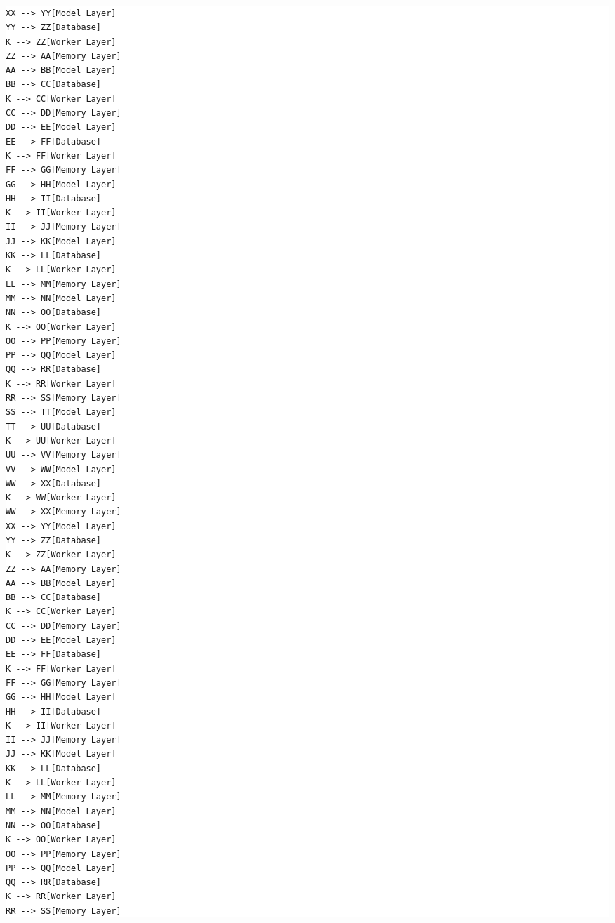     XX --> YY[Model Layer]
    YY --> ZZ[Database]
    K --> ZZ[Worker Layer]
    ZZ --> AA[Memory Layer]
    AA --> BB[Model Layer]
    BB --> CC[Database]
    K --> CC[Worker Layer]
    CC --> DD[Memory Layer]
    DD --> EE[Model Layer]
    EE --> FF[Database]
    K --> FF[Worker Layer]
    FF --> GG[Memory Layer]
    GG --> HH[Model Layer]
    HH --> II[Database]
    K --> II[Worker Layer]
    II --> JJ[Memory Layer]
    JJ --> KK[Model Layer]
    KK --> LL[Database]
    K --> LL[Worker Layer]
    LL --> MM[Memory Layer]
    MM --> NN[Model Layer]
    NN --> OO[Database]
    K --> OO[Worker Layer]
    OO --> PP[Memory Layer]
    PP --> QQ[Model Layer]
    QQ --> RR[Database]
    K --> RR[Worker Layer]
    RR --> SS[Memory Layer]
    SS --> TT[Model Layer]
    TT --> UU[Database]
    K --> UU[Worker Layer]
    UU --> VV[Memory Layer]
    VV --> WW[Model Layer]
    WW --> XX[Database]
    K --> WW[Worker Layer]
    WW --> XX[Memory Layer]
    XX --> YY[Model Layer]
    YY --> ZZ[Database]
    K --> ZZ[Worker Layer]
    ZZ --> AA[Memory Layer]
    AA --> BB[Model Layer]
    BB --> CC[Database]
    K --> CC[Worker Layer]
    CC --> DD[Memory Layer]
    DD --> EE[Model Layer]
    EE --> FF[Database]
    K --> FF[Worker Layer]
    FF --> GG[Memory Layer]
    GG --> HH[Model Layer]
    HH --> II[Database]
    K --> II[Worker Layer]
    II --> JJ[Memory Layer]
    JJ --> KK[Model Layer]
    KK --> LL[Database]
    K --> LL[Worker Layer]
    LL --> MM[Memory Layer]
    MM --> NN[Model Layer]
    NN --> OO[Database]
    K --> OO[Worker Layer]
    OO --> PP[Memory Layer]
    PP --> QQ[Model Layer]
    QQ --> RR[Database]
    K --> RR[Worker Layer]
    RR --> SS[Memory Layer]